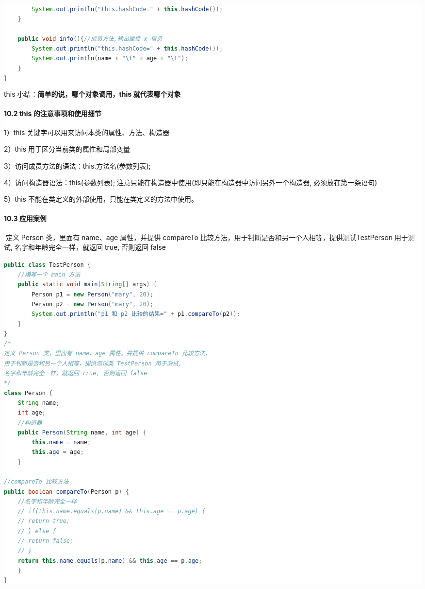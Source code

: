 ```java
    	System.out.println("this.hashCode=" + this.hashCode());
    }
    
    public void info(){//成员方法,输出属性 x 信息
    	System.out.println("this.hashCode=" + this.hashCode());
    	System.out.println(name + "\t" + age + "\t");
    }
}
```

this 小结：**简单的说，哪个对象调用，this 就代表哪个对象**

#### 10.2 this 的注意事项和使用细节

1）this 关键字可以用来访问本类的属性、方法、构造器

2）this 用于区分当前类的属性和局部变量

3）访问成员方法的语法：this.方法名(参数列表);

4）访问构造器语法：this(参数列表); 注意只能在构造器中使用(即只能在构造器中访问另外一个构造器, 必须放在第一条语句)

5）this 不能在类定义的外部使用，只能在类定义的方法中使用。

#### 10.3 应用案例

​	定义 Person 类，里面有 name、age 属性，并提供 compareTo 比较方法，用于判断是否和另一个人相等，提供测试TestPerson 用于测试, 名字和年龄完全一样，就返回 true, 否则返回 false

```java
public class TestPerson {
    //编写一个 main 方法
    public static void main(String[] args) {
        Person p1 = new Person("mary", 20);
        Person p2 = new Person("mary", 20);
        System.out.println("p1 和 p2 比较的结果=" + p1.compareTo(p2));
    }
}
/*
定义 Person 类，里面有 name、age 属性，并提供 compareTo 比较方法，
用于判断是否和另一个人相等，提供测试类 TestPerson 用于测试,
名字和年龄完全一样，就返回 true, 否则返回 false
*/
class Person {
    String name;
    int age;
    //构造器
    public Person(String name, int age) {
        this.name = name;
        this.age = age;
    }
    
//compareTo 比较方法
public boolean compareTo(Person p) {
    //名字和年龄完全一样
    // if(this.name.equals(p.name) && this.age == p.age) {
    // return true;
    // } else {
    // return false;
    // }
	return this.name.equals(p.name) && this.age == p.age;
	}
}
```
